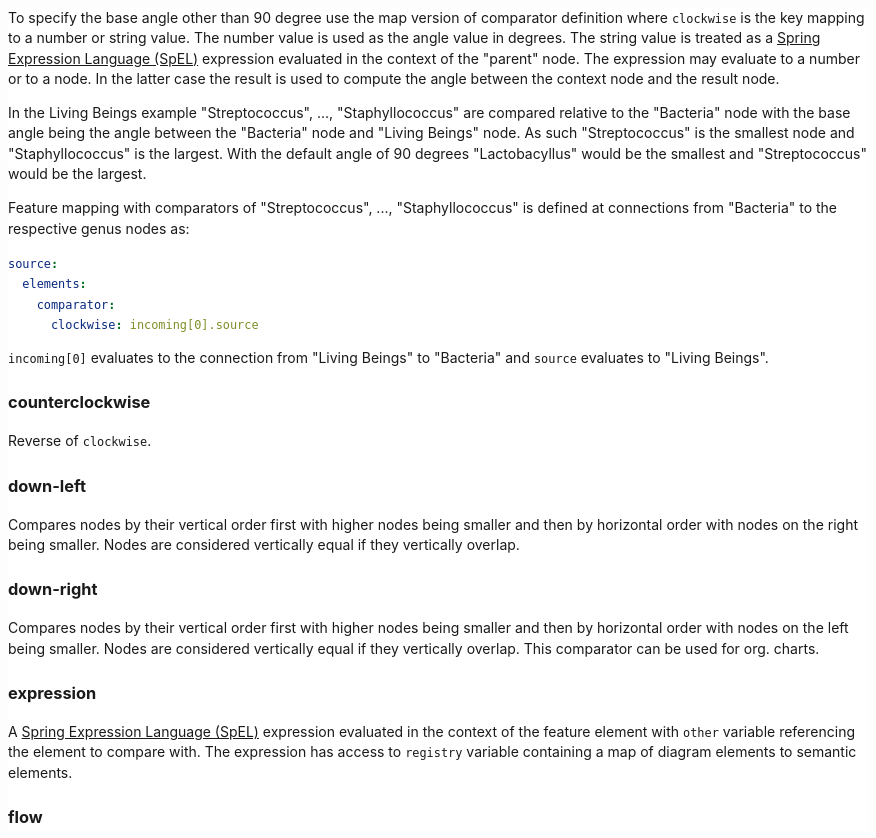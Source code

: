 To specify the base angle other than 90 degree use the map version of comparator definition where ``clockwise`` is the key mapping to a number or string value. 
The number value is used as the angle value in degrees. The string value is treated as a [Spring Expression Language (SpEL)](https://docs.spring.io/spring-framework/reference/core/expressions.html) expression evaluated in the context of the "parent" node. The expression may evaluate to a number or to a node. In the latter case the result is used to compute the angle between the context node and the result node.

In the Living Beings example "Streptococcus", ..., "Staphyllococcus" are compared relative to the "Bacteria" node with the base angle being the angle between the "Bacteria" node and "Living Beings" node. As such "Streptococcus" is the smallest node and "Staphyllococcus" is the largest. With the default angle of 90 degrees "Lactobacyllus" would be the smallest and "Streptococcus" would be the largest.

Feature mapping with comparators of "Streptococcus", ..., "Staphyllococcus" is defined at connections from "Bacteria" to the respective genus nodes as:

```yaml
source: 
  elements:
    comparator: 
      clockwise: incoming[0].source
```

``incoming[0]`` evaluates to the connection from "Living Beings" to "Bacteria" and ``source`` evaluates to "Living Beings".

### counterclockwise

Reverse of ``clockwise``.

### down-left

Compares nodes by their vertical order first with higher nodes being smaller and then by horizontal order with nodes on the right being smaller.
Nodes are considered vertically equal if they vertically overlap.  

### down-right

Compares nodes by their vertical order first with higher nodes being smaller and then by horizontal order with nodes on the left being smaller.
Nodes are considered vertically equal if they vertically overlap. 
This comparator can be used for org. charts.

### expression

A [Spring Expression Language (SpEL)](https://docs.spring.io/spring-framework/reference/core/expressions.html) expression evaluated in the context of the feature element with ``other`` variable referencing the element to compare with. 
The expression has access to ``registry`` variable containing a map of diagram elements to semantic elements.

### flow
